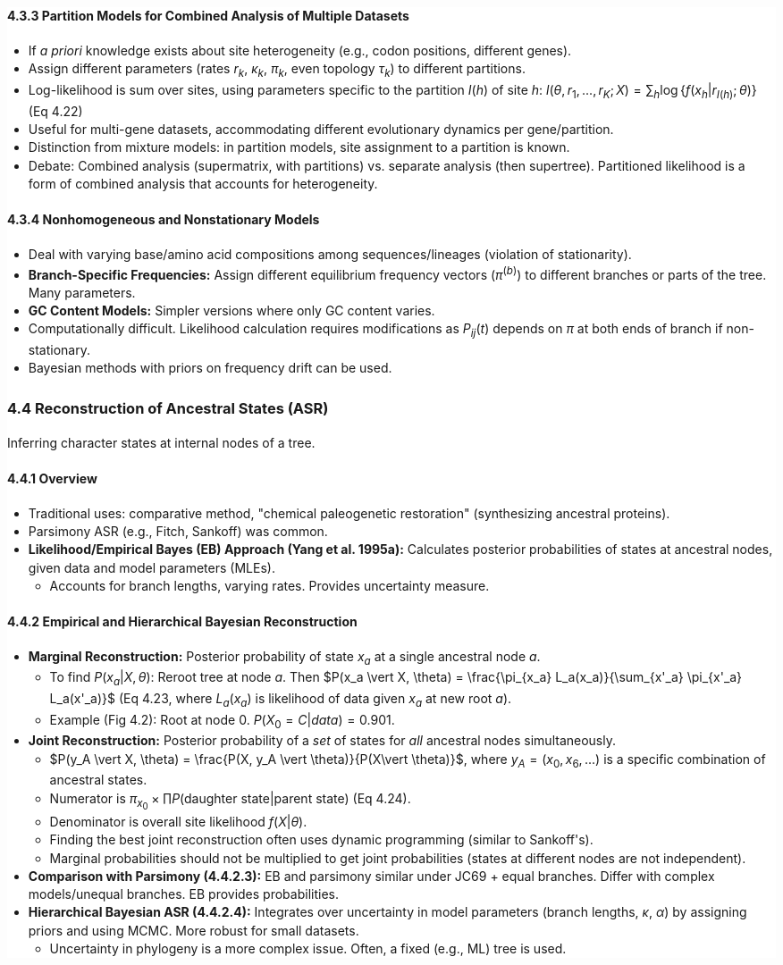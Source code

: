 #### 4.3.3 Partition Models for Combined Analysis of Multiple Datasets
*   If *a priori* knowledge exists about site heterogeneity (e.g., codon positions, different genes).
*   Assign different parameters (rates $r_k$, $\kappa_k$, $\pi_k$, even topology $\tau_k$) to different partitions.
*   Log-likelihood is sum over sites, using parameters specific to the partition $I(h)$ of site $h$:
    $l(\theta, r_1, ..., r_K; X) = \sum_h \log\{f(x_h\vert r_{I(h)}; \theta)\}$ (Eq 4.22)
*   Useful for multi-gene datasets, accommodating different evolutionary dynamics per gene/partition.
*   Distinction from mixture models: in partition models, site assignment to a partition is known.
*   Debate: Combined analysis (supermatrix, with partitions) vs. separate analysis (then supertree). Partitioned likelihood is a form of combined analysis that accounts for heterogeneity.

#### 4.3.4 Nonhomogeneous and Nonstationary Models
*   Deal with varying base/amino acid compositions among sequences/lineages (violation of stationarity).
*   **Branch-Specific Frequencies:** Assign different equilibrium frequency vectors ($\pi^{(b)}$) to different branches or parts of the tree. Many parameters.
*   **GC Content Models:** Simpler versions where only GC content varies.
*   Computationally difficult. Likelihood calculation requires modifications as $P_{ij}(t)$ depends on $\pi$ at both ends of branch if non-stationary.
*   Bayesian methods with priors on frequency drift can be used.

### 4.4 Reconstruction of Ancestral States (ASR)

Inferring character states at internal nodes of a tree.

#### 4.4.1 Overview
*   Traditional uses: comparative method, "chemical paleogenetic restoration" (synthesizing ancestral proteins).
*   Parsimony ASR (e.g., Fitch, Sankoff) was common.
*   **Likelihood/Empirical Bayes (EB) Approach (Yang et al. 1995a):** Calculates posterior probabilities of states at ancestral nodes, given data and model parameters (MLEs).
    *   Accounts for branch lengths, varying rates. Provides uncertainty measure.

#### 4.4.2 Empirical and Hierarchical Bayesian Reconstruction
*   **Marginal Reconstruction:** Posterior probability of state $x_a$ at a single ancestral node $a$.
    *   To find $P(x_a \vert  X, \theta)$: Reroot tree at node $a$. Then $P(x_a \vert  X, \theta) = \frac{\pi_{x_a} L_a(x_a)}{\sum_{x'_a} \pi_{x'_a} L_a(x'_a)}$ (Eq 4.23, where $L_a(x_a)$ is likelihood of data given $x_a$ at new root $a$).
    *   Example (Fig 4.2): Root at node 0. $P(X_0=C\vert data) = 0.901$.
*   **Joint Reconstruction:** Posterior probability of a *set* of states for *all* ancestral nodes simultaneously.
    *   $P(y_A \vert  X, \theta) = \frac{P(X, y_A \vert  \theta)}{P(X\vert \theta)}$, where $y_A=(x_0, x_6, ...)$ is a specific combination of ancestral states.
    *   Numerator is $\pi_{x_0} \times \prod P(\text{daughter state} \vert  \text{parent state})$ (Eq 4.24).
    *   Denominator is overall site likelihood $f(X\vert \theta)$.
    *   Finding the best joint reconstruction often uses dynamic programming (similar to Sankoff's).
    *   Marginal probabilities should not be multiplied to get joint probabilities (states at different nodes are not independent).
*   **Comparison with Parsimony (4.4.2.3):** EB and parsimony similar under JC69 + equal branches. Differ with complex models/unequal branches. EB provides probabilities.
*   **Hierarchical Bayesian ASR (4.4.2.4):** Integrates over uncertainty in model parameters (branch lengths, $\kappa$, $\alpha$) by assigning priors and using MCMC. More robust for small datasets.
    *   Uncertainty in phylogeny is a more complex issue. Often, a fixed (e.g., ML) tree is used.
